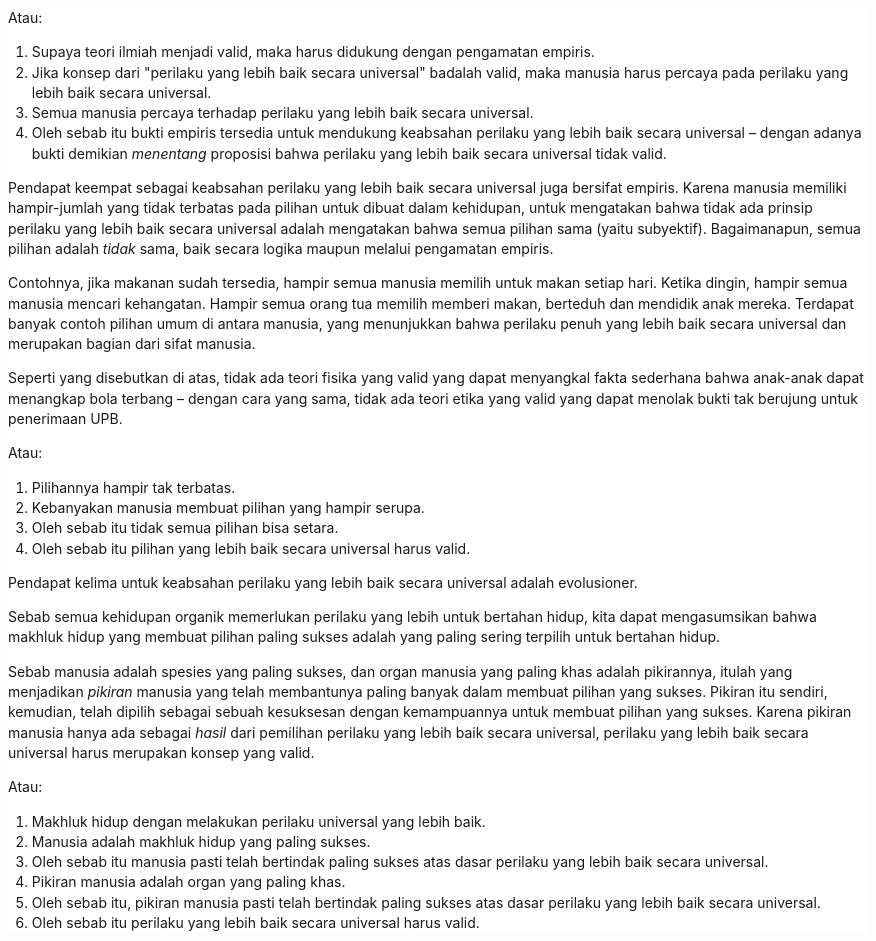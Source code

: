 Atau:

1. Supaya teori ilmiah menjadi valid, maka harus didukung dengan pengamatan empiris.
2. Jika konsep dari "perilaku yang lebih baik secara universal" badalah valid, maka manusia harus percaya pada perilaku yang lebih baik secara universal.
3. Semua manusia percaya terhadap perilaku yang lebih baik secara universal.
4. Oleh sebab itu bukti empiris tersedia untuk mendukung keabsahan perilaku yang lebih baik secara universal – dengan adanya bukti demikian *menentang* proposisi bahwa perilaku yang lebih baik secara universal tidak valid.

Pendapat keempat sebagai keabsahan perilaku yang lebih baik secara universal juga bersifat empiris. Karena manusia memiliki hampir-jumlah yang tidak terbatas pada pilihan untuk dibuat dalam kehidupan, untuk mengatakan bahwa tidak ada prinsip perilaku yang lebih baik secara universal adalah mengatakan bahwa semua pilihan sama (yaitu subyektif). Bagaimanapun, semua pilihan adalah *tidak* sama, baik secara logika maupun melalui pengamatan empiris.

Contohnya, jika makanan sudah tersedia, hampir semua manusia memilih untuk makan setiap hari. Ketika dingin, hampir semua manusia mencari kehangatan. Hampir semua orang tua memilih memberi makan, berteduh dan mendidik anak mereka. Terdapat banyak contoh pilihan umum di antara manusia, yang menunjukkan bahwa perilaku penuh yang lebih baik secara universal dan merupakan bagian dari sifat manusia.

Seperti yang disebutkan di atas, tidak ada teori fisika yang valid yang dapat menyangkal fakta sederhana bahwa anak-anak dapat menangkap bola terbang – dengan cara yang sama, tidak ada teori etika yang valid yang dapat menolak bukti tak berujung untuk penerimaan UPB.

Atau:

1. Pilihannya hampir tak terbatas.
2. Kebanyakan manusia membuat pilihan yang hampir serupa.
3. Oleh sebab itu tidak semua pilihan bisa setara.
4. Oleh sebab itu pilihan yang lebih baik secara universal harus valid.

Pendapat kelima untuk keabsahan perilaku yang lebih baik secara universal adalah evolusioner.

Sebab semua kehidupan organik memerlukan perilaku yang lebih untuk bertahan hidup, kita dapat mengasumsikan bahwa makhluk hidup yang membuat pilihan paling sukses adalah yang paling sering terpilih untuk bertahan hidup.

Sebab manusia adalah spesies yang paling sukses, dan organ manusia yang paling khas adalah pikirannya, itulah yang menjadikan *pikiran* manusia yang telah membantunya paling banyak dalam membuat pilihan yang sukses. Pikiran itu sendiri, kemudian, telah dipilih sebagai sebuah kesuksesan dengan kemampuannya untuk membuat pilihan yang sukses. Karena pikiran manusia hanya ada sebagai *hasil* dari pemilihan perilaku yang lebih baik secara universal, perilaku yang lebih baik secara universal harus merupakan konsep yang valid.

Atau:

1. Makhluk hidup dengan melakukan perilaku universal yang lebih baik.
2. Manusia adalah makhluk hidup yang paling sukses.
3. Oleh sebab itu manusia pasti telah bertindak paling sukses atas dasar perilaku yang lebih baik secara universal.
4. Pikiran manusia adalah organ yang paling khas.
5. Oleh sebab itu, pikiran manusia pasti telah bertindak paling sukses atas dasar perilaku yang lebih baik secara universal.
6. Oleh sebab itu perilaku yang lebih baik secara universal harus valid.
